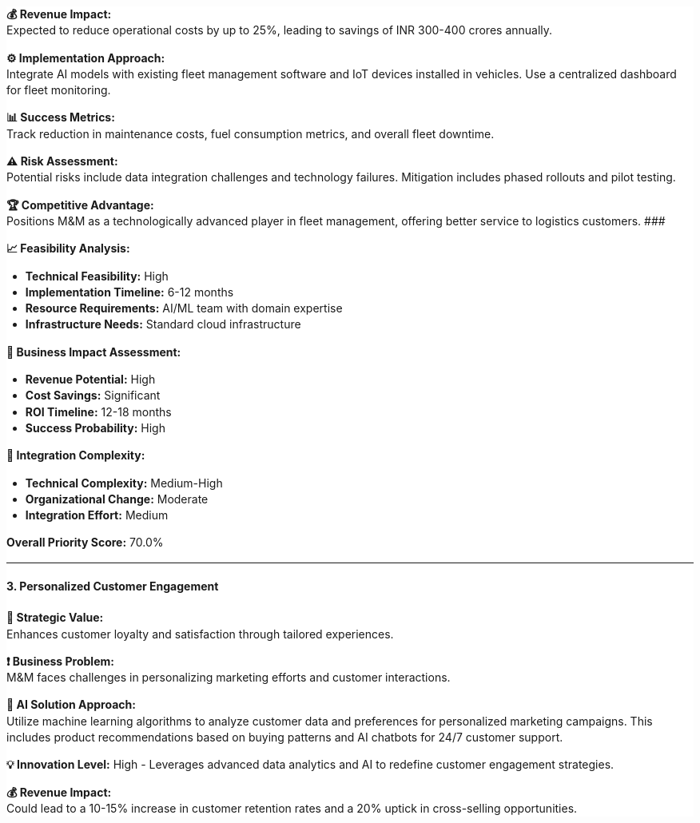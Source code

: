 **💰 Revenue Impact:**  
Expected to reduce operational costs by up to 25%, leading to savings of INR 300-400 crores annually.

**⚙️ Implementation Approach:**  
Integrate AI models with existing fleet management software and IoT devices installed in vehicles. Use a centralized dashboard for fleet monitoring.

**📊 Success Metrics:**  
Track reduction in maintenance costs, fuel consumption metrics, and overall fleet downtime.

**⚠️ Risk Assessment:**  
Potential risks include data integration challenges and technology failures. Mitigation includes phased rollouts and pilot testing.

**🏆 Competitive Advantage:**  
Positions M&M as a technologically advanced player in fleet management, offering better service to logistics customers. ###

**📈 Feasibility Analysis:**
- **Technical Feasibility:** High
- **Implementation Timeline:** 6-12 months
- **Resource Requirements:** AI/ML team with domain expertise
- **Infrastructure Needs:** Standard cloud infrastructure

**💼 Business Impact Assessment:**
- **Revenue Potential:** High
- **Cost Savings:** Significant
- **ROI Timeline:** 12-18 months
- **Success Probability:** High

**🔧 Integration Complexity:**
- **Technical Complexity:** Medium-High
- **Organizational Change:** Moderate
- **Integration Effort:** Medium

**Overall Priority Score:** 70.0%

---

#### 3. Personalized Customer Engagement

**🎯 Strategic Value:**  
Enhances customer loyalty and satisfaction through tailored experiences.

**❗ Business Problem:**  
M&M faces challenges in personalizing marketing efforts and customer interactions.

**🤖 AI Solution Approach:**  
Utilize machine learning algorithms to analyze customer data and preferences for personalized marketing campaigns. This includes product recommendations based on buying patterns and AI chatbots for 24/7 customer support.

**💡 Innovation Level:** High - Leverages advanced data analytics and AI to redefine customer engagement strategies.

**💰 Revenue Impact:**  
Could lead to a 10-15% increase in customer retention rates and a 20% uptick in cross-selling opportunities.
